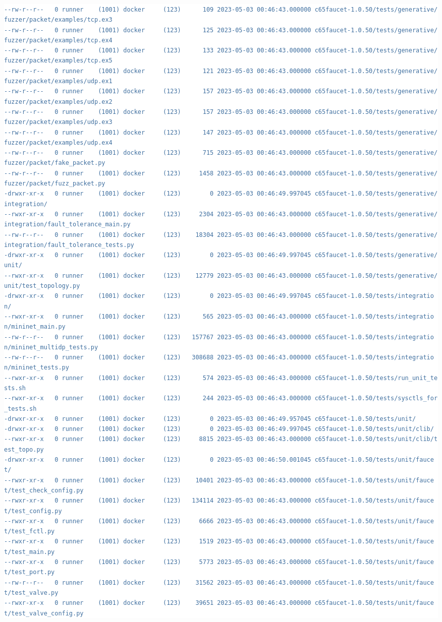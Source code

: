 ```diff
--rw-r--r--   0 runner    (1001) docker     (123)      109 2023-05-03 00:46:43.000000 c65faucet-1.0.50/tests/generative/fuzzer/packet/examples/tcp.ex3
--rw-r--r--   0 runner    (1001) docker     (123)      125 2023-05-03 00:46:43.000000 c65faucet-1.0.50/tests/generative/fuzzer/packet/examples/tcp.ex4
--rw-r--r--   0 runner    (1001) docker     (123)      133 2023-05-03 00:46:43.000000 c65faucet-1.0.50/tests/generative/fuzzer/packet/examples/tcp.ex5
--rw-r--r--   0 runner    (1001) docker     (123)      121 2023-05-03 00:46:43.000000 c65faucet-1.0.50/tests/generative/fuzzer/packet/examples/udp.ex1
--rw-r--r--   0 runner    (1001) docker     (123)      157 2023-05-03 00:46:43.000000 c65faucet-1.0.50/tests/generative/fuzzer/packet/examples/udp.ex2
--rw-r--r--   0 runner    (1001) docker     (123)      157 2023-05-03 00:46:43.000000 c65faucet-1.0.50/tests/generative/fuzzer/packet/examples/udp.ex3
--rw-r--r--   0 runner    (1001) docker     (123)      147 2023-05-03 00:46:43.000000 c65faucet-1.0.50/tests/generative/fuzzer/packet/examples/udp.ex4
--rw-r--r--   0 runner    (1001) docker     (123)      715 2023-05-03 00:46:43.000000 c65faucet-1.0.50/tests/generative/fuzzer/packet/fake_packet.py
--rw-r--r--   0 runner    (1001) docker     (123)     1458 2023-05-03 00:46:43.000000 c65faucet-1.0.50/tests/generative/fuzzer/packet/fuzz_packet.py
-drwxr-xr-x   0 runner    (1001) docker     (123)        0 2023-05-03 00:46:49.997045 c65faucet-1.0.50/tests/generative/integration/
--rwxr-xr-x   0 runner    (1001) docker     (123)     2304 2023-05-03 00:46:43.000000 c65faucet-1.0.50/tests/generative/integration/fault_tolerance_main.py
--rw-r--r--   0 runner    (1001) docker     (123)    18304 2023-05-03 00:46:43.000000 c65faucet-1.0.50/tests/generative/integration/fault_tolerance_tests.py
-drwxr-xr-x   0 runner    (1001) docker     (123)        0 2023-05-03 00:46:49.997045 c65faucet-1.0.50/tests/generative/unit/
--rwxr-xr-x   0 runner    (1001) docker     (123)    12779 2023-05-03 00:46:43.000000 c65faucet-1.0.50/tests/generative/unit/test_topology.py
-drwxr-xr-x   0 runner    (1001) docker     (123)        0 2023-05-03 00:46:49.997045 c65faucet-1.0.50/tests/integration/
--rwxr-xr-x   0 runner    (1001) docker     (123)      565 2023-05-03 00:46:43.000000 c65faucet-1.0.50/tests/integration/mininet_main.py
--rw-r--r--   0 runner    (1001) docker     (123)   157767 2023-05-03 00:46:43.000000 c65faucet-1.0.50/tests/integration/mininet_multidp_tests.py
--rw-r--r--   0 runner    (1001) docker     (123)   308688 2023-05-03 00:46:43.000000 c65faucet-1.0.50/tests/integration/mininet_tests.py
--rwxr-xr-x   0 runner    (1001) docker     (123)      574 2023-05-03 00:46:43.000000 c65faucet-1.0.50/tests/run_unit_tests.sh
--rwxr-xr-x   0 runner    (1001) docker     (123)      244 2023-05-03 00:46:43.000000 c65faucet-1.0.50/tests/sysctls_for_tests.sh
-drwxr-xr-x   0 runner    (1001) docker     (123)        0 2023-05-03 00:46:49.957045 c65faucet-1.0.50/tests/unit/
-drwxr-xr-x   0 runner    (1001) docker     (123)        0 2023-05-03 00:46:49.997045 c65faucet-1.0.50/tests/unit/clib/
--rwxr-xr-x   0 runner    (1001) docker     (123)     8815 2023-05-03 00:46:43.000000 c65faucet-1.0.50/tests/unit/clib/test_topo.py
-drwxr-xr-x   0 runner    (1001) docker     (123)        0 2023-05-03 00:46:50.001045 c65faucet-1.0.50/tests/unit/faucet/
--rwxr-xr-x   0 runner    (1001) docker     (123)    10401 2023-05-03 00:46:43.000000 c65faucet-1.0.50/tests/unit/faucet/test_check_config.py
--rwxr-xr-x   0 runner    (1001) docker     (123)   134114 2023-05-03 00:46:43.000000 c65faucet-1.0.50/tests/unit/faucet/test_config.py
--rwxr-xr-x   0 runner    (1001) docker     (123)     6666 2023-05-03 00:46:43.000000 c65faucet-1.0.50/tests/unit/faucet/test_fctl.py
--rwxr-xr-x   0 runner    (1001) docker     (123)     1519 2023-05-03 00:46:43.000000 c65faucet-1.0.50/tests/unit/faucet/test_main.py
--rwxr-xr-x   0 runner    (1001) docker     (123)     5773 2023-05-03 00:46:43.000000 c65faucet-1.0.50/tests/unit/faucet/test_port.py
--rw-r--r--   0 runner    (1001) docker     (123)    31562 2023-05-03 00:46:43.000000 c65faucet-1.0.50/tests/unit/faucet/test_valve.py
--rwxr-xr-x   0 runner    (1001) docker     (123)    39651 2023-05-03 00:46:43.000000 c65faucet-1.0.50/tests/unit/faucet/test_valve_config.py
```
